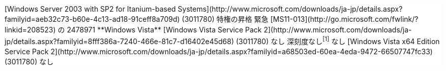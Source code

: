 </td>
</tr>
<tr>
<td style="border:1px solid black;">
[Windows Server 2003 with SP2 for Itanium-based Systems](http://www.microsoft.com/downloads/ja-jp/details.aspx?familyid=aeb32c73-b60e-4c13-ad18-91ceff8a709d)  
(3011780)

</td>
<td style="border:1px solid black;">
特権の昇格

</td>
<td style="border:1px solid black;">
緊急

</td>
<td style="border:1px solid black;">
[MS11-013](http://go.microsoft.com/fwlink/?linkid=208523) の 2478971

</td>
</tr>
<tr>
<td style="border:1px solid black;" colspan="4">
**Windows Vista**

</td>
</tr>
<tr>
<td style="border:1px solid black;">
[Windows Vista Service Pack 2](http://www.microsoft.com/downloads/ja-jp/details.aspx?familyid=8fff386a-7240-466e-81c7-d16402e45d68)  
(3011780)

</td>
<td style="border:1px solid black;">
なし

</td>
<td style="border:1px solid black;">
深刻度なし<sup>[1]</sup>

</td>
<td style="border:1px solid black;">
なし

</td>
</tr>
<tr>
<td style="border:1px solid black;">
[Windows Vista x64 Edition Service Pack 2](http://www.microsoft.com/downloads/ja-jp/details.aspx?familyid=a68503ed-60ea-4eda-9472-66507747fc33)  
(3011780)

</td>
<td style="border:1px solid black;">
なし
